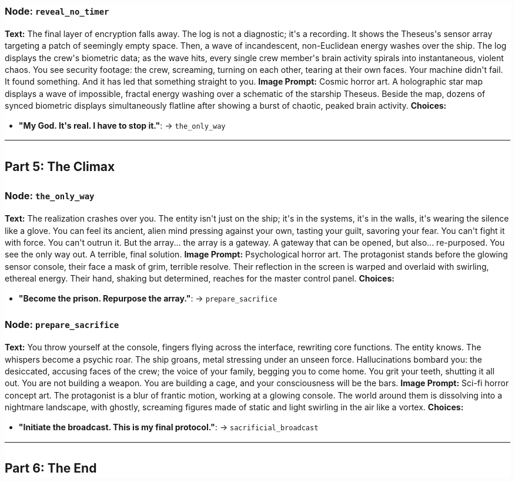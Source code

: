 ### Node: `reveal_no_timer`
**Text:**
The final layer of encryption falls away. The log is not a diagnostic; it's a recording. It shows the Theseus's sensor array targeting a patch of seemingly empty space. Then, a wave of incandescent, non-Euclidean energy washes over the ship. The log displays the crew's biometric data; as the wave hits, every single crew member's brain activity spirals into instantaneous, violent chaos. You see security footage: the crew, screaming, turning on each other, tearing at their own faces. Your machine didn't fail. It found something. And it has led that something straight to you.
**Image Prompt:**
Cosmic horror art. A holographic star map displays a wave of impossible, fractal energy washing over a schematic of the starship Theseus. Beside the map, dozens of synced biometric displays simultaneously flatline after showing a burst of chaotic, peaked brain activity.
**Choices:**
*   **"My God. It's real. I have to stop it."**: -> `the_only_way`

---

## Part 5: The Climax

### Node: `the_only_way`
**Text:**
The realization crashes over you. The entity isn't just on the ship; it's in the systems, it's in the walls, it's wearing the silence like a glove. You can feel its ancient, alien mind pressing against your own, tasting your guilt, savoring your fear. You can't fight it with force. You can't outrun it. But the array... the array is a gateway. A gateway that can be opened, but also... re-purposed. You see the only way out. A terrible, final solution.
**Image Prompt:**
Psychological horror art. The protagonist stands before the glowing sensor console, their face a mask of grim, terrible resolve. Their reflection in the screen is warped and overlaid with swirling, ethereal energy. Their hand, shaking but determined, reaches for the master control panel.
**Choices:**
*   **"Become the prison. Repurpose the array."**: -> `prepare_sacrifice`

### Node: `prepare_sacrifice`
**Text:**
You throw yourself at the console, fingers flying across the interface, rewriting core functions. The entity knows. The whispers become a psychic roar. The ship groans, metal stressing under an unseen force. Hallucinations bombard you: the desiccated, accusing faces of the crew; the voice of your family, begging you to come home. You grit your teeth, shutting it all out. You are not building a weapon. You are building a cage, and your consciousness will be the bars.
**Image Prompt:**
Sci-fi horror concept art. The protagonist is a blur of frantic motion, working at a glowing console. The world around them is dissolving into a nightmare landscape, with ghostly, screaming figures made of static and light swirling in the air like a vortex.
**Choices:**
*   **"Initiate the broadcast. This is my final protocol."**: -> `sacrificial_broadcast`

---

## Part 6: The End

